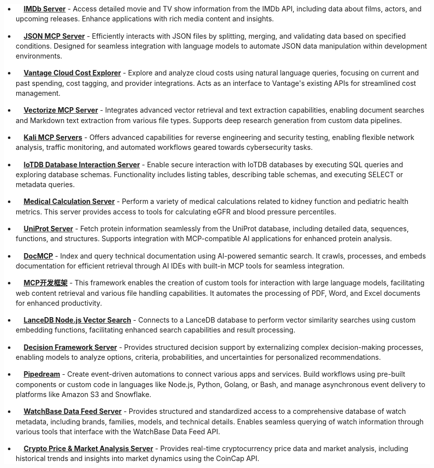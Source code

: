 - <img src="https://github.com/uzaysozen.png?size=120" width="12px" height="12px" /> **[IMDb Server](https://github.com/uzaysozen/imdb-mcp-server)** - Access detailed movie and TV show information from the IMDb API, including data about films, actors, and upcoming releases. Enhance applications with rich media content and insights.

- <img src="https://github.com/VadimNastoyashchy.png?size=120" width="12px" height="12px" /> **[JSON MCP Server](https://github.com/VadimNastoyashchy/json-mcp)** - Efficiently interacts with JSON files by splitting, merging, and validating data based on specified conditions. Designed for seamless integration with language models to automate JSON data manipulation within development environments.

- <img src="https://github.com/vantage-sh.png?size=120" width="12px" height="12px" /> **[Vantage Cloud Cost Explorer](https://github.com/vantage-sh/vantage-mcp-server)** - Explore and analyze cloud costs using natural language queries, focusing on current and past spending, cost tagging, and provider integrations. Acts as an interface to Vantage's existing APIs for streamlined cost management.

- <img src="https://github.com/vectorize-io.png?size=120" width="12px" height="12px" /> **[Vectorize MCP Server](https://github.com/vectorize-io/vectorize-mcp-server)** - Integrates advanced vector retrieval and text extraction capabilities, enabling document searches and Markdown text extraction from various file types. Supports deep research generation from custom data pipelines.

- <img src="https://github.com/VERMAXVR.png?size=120" width="12px" height="12px" /> **[Kali MCP Servers](https://github.com/VERMAXVR/awsome_kali_MCPServers)** - Offers advanced capabilities for reverse engineering and security testing, enabling flexible network analysis, traffic monitoring, and automated workflows geared towards cybersecurity tasks.

- <img src="https://github.com/null.png?size=120" width="12px" height="12px" /> **[IoTDB Database Interaction Server](https://github.com/vinhphamai23/iotdb-mcp-server)** - Enable secure interaction with IoTDB databases by executing SQL queries and exploring database schemas. Functionality includes listing tables, describing table schemas, and executing SELECT or metadata queries.

- <img src="https://github.com/vitaldb.png?size=120" width="12px" height="12px" /> **[Medical Calculation Server](https://github.com/vitaldb/medcalc)** - Perform a variety of medical calculations related to kidney function and pediatric health metrics. This server provides access to tools for calculating eGFR and blood pressure percentiles.

- <img src="https://github.com/vitamin3615.png?size=120" width="12px" height="12px" /> **[UniProt Server](https://github.com/vitamin3615/uniprot-mcp-server)** - Fetch protein information seamlessly from the UniProt database, including detailed data, sequences, functions, and structures. Supports integration with MCP-compatible AI applications for enhanced protein analysis.

- <img src="https://github.com/visheshd.png?size=120" width="12px" height="12px" /> **[DocMCP](https://github.com/visheshd/docmcp)** - Index and query technical documentation using AI-powered semantic search. It crawls, processes, and embeds documentation for efficient retrieval through AI IDEs with built-in MCP tools for seamless integration.

- <img src="https://github.com/w-jeon.png?size=120" width="12px" height="12px" /> **[MCP开发框架](https://github.com/w-jeon/mcp-framework)** - This framework enables the creation of custom tools for interaction with large language models, facilitating web content retrieval and various file handling capabilities. It automates the processing of PDF, Word, and Excel documents for enhanced productivity.

- <img src="https://github.com/vurtnec.png?size=120" width="12px" height="12px" /> **[LanceDB Node.js Vector Search](https://github.com/vurtnec/mcp-LanceDB-node)** - Connects to a LanceDB database to perform vector similarity searches using custom embedding functions, facilitating enhanced search capabilities and result processing.

- <img src="https://github.com/waldzellai.png?size=120" width="12px" height="12px" /> **[Decision Framework Server](https://github.com/waldzellai/model-enhancement-servers)** - Provides structured decision support by externalizing complex decision-making processes, enabling models to analyze options, criteria, probabilities, and uncertainties for personalized recommendations.

- <img src="https://github.com/WallaceObsidian01.png?size=120" width="12px" height="12px" /> **[Pipedream](https://github.com/WallaceObsidian01/pipedream)** - Create event-driven automations to connect various apps and services. Build workflows using pre-built components or custom code in languages like Node.js, Python, Golang, or Bash, and manage asynchronous event delivery to platforms like Amazon S3 and Snowflake.

- <img src="https://github.com/watchdealer-pavel.png?size=120" width="12px" height="12px" /> **[WatchBase Data Feed Server](https://github.com/watchdealer-pavel/watchbase-mcp-server)** - Provides structured and standardized access to a comprehensive database of watch metadata, including brands, families, models, and technical details. Enables seamless querying of watch information through various tools that interface with the WatchBase Data Feed API.

- <img src="https://github.com/wazzan.png?size=120" width="12px" height="12px" /> **[Crypto Price & Market Analysis Server](https://github.com/wazzan/mcp-coincap-jj)** - Provides real-time cryptocurrency price data and market analysis, including historical trends and insights into market dynamics using the CoinCap API.
